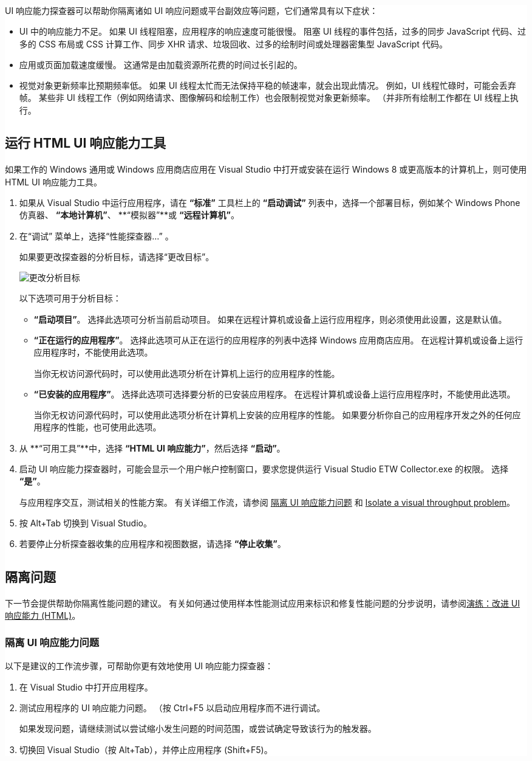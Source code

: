  UI 响应能力探查器可以帮助你隔离诸如 UI 响应问题或平台副效应等问题，它们通常具有以下症状：  
  
-   UI 中的响应能力不足。 如果 UI 线程阻塞，应用程序的响应速度可能很慢。 阻塞 UI 线程的事件包括，过多的同步 JavaScript 代码、过多的 CSS 布局或 CSS 计算工作、同步 XHR 请求、垃圾回收、过多的绘制时间或处理器密集型 JavaScript 代码。  
  
-   应用或页面加载速度缓慢。 这通常是由加载资源所花费的时间过长引起的。  
  
-   视觉对象更新频率比预期频率低。 如果 UI 线程太忙而无法保持平稳的帧速率，就会出现此情况。 例如，UI 线程忙碌时，可能会丢弃帧。 某些非 UI 线程工作（例如网络请求、图像解码和绘制工作）也会限制视觉对象更新频率。 （并非所有绘制工作都在 UI 线程上执行。  
  
##  <a name="RunningProfiler"></a> 运行 HTML UI 响应能力工具  
 如果工作的 Windows 通用或 Windows 应用商店应用在 Visual Studio 中打开或安装在运行 Windows 8 或更高版本的计算机上，则可使用 HTML UI 响应能力工具。  
  
1.  如果从 Visual Studio 中运行应用程序，请在 **“标准”** 工具栏上的 **“启动调试”** 列表中，选择一个部署目标，例如某个 Windows Phone 仿真器、 **“本地计算机”**、 **“模拟器”**或 **“远程计算机”**。  
  
2.  在“调试”  菜单上，选择“性能探查器...” 。  
  
     如果要更改探查器的分析目标，请选择“更改目标”。  
  
     ![更改分析目标](~/profiling/media/js_tools_target.png "JS_Tools_Target")  
  
     以下选项可用于分析目标：  
  
    -   **“启动项目”**。 选择此选项可分析当前启动项目。 如果在远程计算机或设备上运行应用程序，则必须使用此设置，这是默认值。  
  
    -   **“正在运行的应用程序”**。 选择此选项可从正在运行的应用程序的列表中选择 Windows 应用商店应用。 在远程计算机或设备上运行应用程序时，不能使用此选项。  
  
         当你无权访问源代码时，可以使用此选项分析在计算机上运行的应用程序的性能。  
  
    -   **“已安装的应用程序”**。 选择此选项可选择要分析的已安装应用程序。 在远程计算机或设备上运行应用程序时，不能使用此选项。  
  
         当你无权访问源代码时，可以使用此选项分析在计算机上安装的应用程序的性能。 如果要分析你自己的应用程序开发之外的任何应用程序的性能，也可使用此选项。  
  
3.  从 **“可用工具”**中，选择 **“HTML UI 响应能力”**，然后选择 **“启动”**。  
  
4.  启动 UI 响应能力探查器时，可能会显示一个用户帐户控制窗口，要求您提供运行 Visual Studio ETW Collector.exe 的权限。 选择 **“是”**。  
  
     与应用程序交互，测试相关的性能方案。 有关详细工作流，请参阅 [隔离 UI 响应能力问题](#Workflow) 和 [Isolate a visual throughput problem](#IsolateVisualThroughput)。  
  
5.  按 Alt+Tab 切换到 Visual Studio。  
  
6.  若要停止分析探查器收集的应用程序和视图数据，请选择 **“停止收集”**。  
  
##  <a name="IsolateAnIssue"></a> 隔离问题  
 下一节会提供帮助你隔离性能问题的建议。 有关如何通过使用样本性能测试应用来标识和修复性能问题的分步说明，请参阅[演练：改进 UI 响应能力 (HTML)](../profiling/walkthrough-improving-ui-responsiveness-html.md)。  
  
###  <a name="Workflow"></a> 隔离 UI 响应能力问题  
 以下是建议的工作流步骤，可帮助你更有效地使用 UI 响应能力探查器：  
  
1.  在 Visual Studio 中打开应用程序。  
  
2.  测试应用程序的 UI 响应能力问题。 （按 Ctrl+F5 以启动应用程序而不进行调试。  
  
     如果发现问题，请继续测试以尝试缩小发生问题的时间范围，或尝试确定导致该行为的触发器。  
  
3.  切换回 Visual Studio（按 Alt+Tab），并停止应用程序 (Shift+F5)。  
  